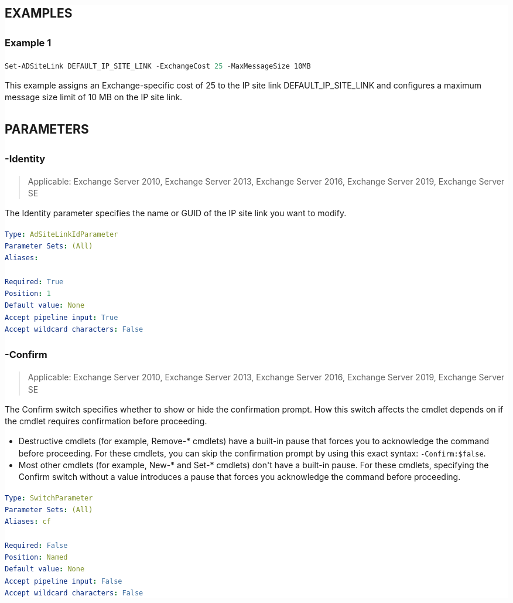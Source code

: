 ## EXAMPLES

### Example 1
```powershell
Set-ADSiteLink DEFAULT_IP_SITE_LINK -ExchangeCost 25 -MaxMessageSize 10MB
```

This example assigns an Exchange-specific cost of 25 to the IP site link DEFAULT\_IP\_SITE\_LINK and configures a maximum message size limit of 10 MB on the IP site link.

## PARAMETERS

### -Identity

> Applicable: Exchange Server 2010, Exchange Server 2013, Exchange Server 2016, Exchange Server 2019, Exchange Server SE

The Identity parameter specifies the name or GUID of the IP site link you want to modify.

```yaml
Type: AdSiteLinkIdParameter
Parameter Sets: (All)
Aliases:

Required: True
Position: 1
Default value: None
Accept pipeline input: True
Accept wildcard characters: False
```

### -Confirm

> Applicable: Exchange Server 2010, Exchange Server 2013, Exchange Server 2016, Exchange Server 2019, Exchange Server SE

The Confirm switch specifies whether to show or hide the confirmation prompt. How this switch affects the cmdlet depends on if the cmdlet requires confirmation before proceeding.

- Destructive cmdlets (for example, Remove-\* cmdlets) have a built-in pause that forces you to acknowledge the command before proceeding. For these cmdlets, you can skip the confirmation prompt by using this exact syntax: `-Confirm:$false`.
- Most other cmdlets (for example, New-\* and Set-\* cmdlets) don't have a built-in pause. For these cmdlets, specifying the Confirm switch without a value introduces a pause that forces you acknowledge the command before proceeding.

```yaml
Type: SwitchParameter
Parameter Sets: (All)
Aliases: cf

Required: False
Position: Named
Default value: None
Accept pipeline input: False
Accept wildcard characters: False
```
